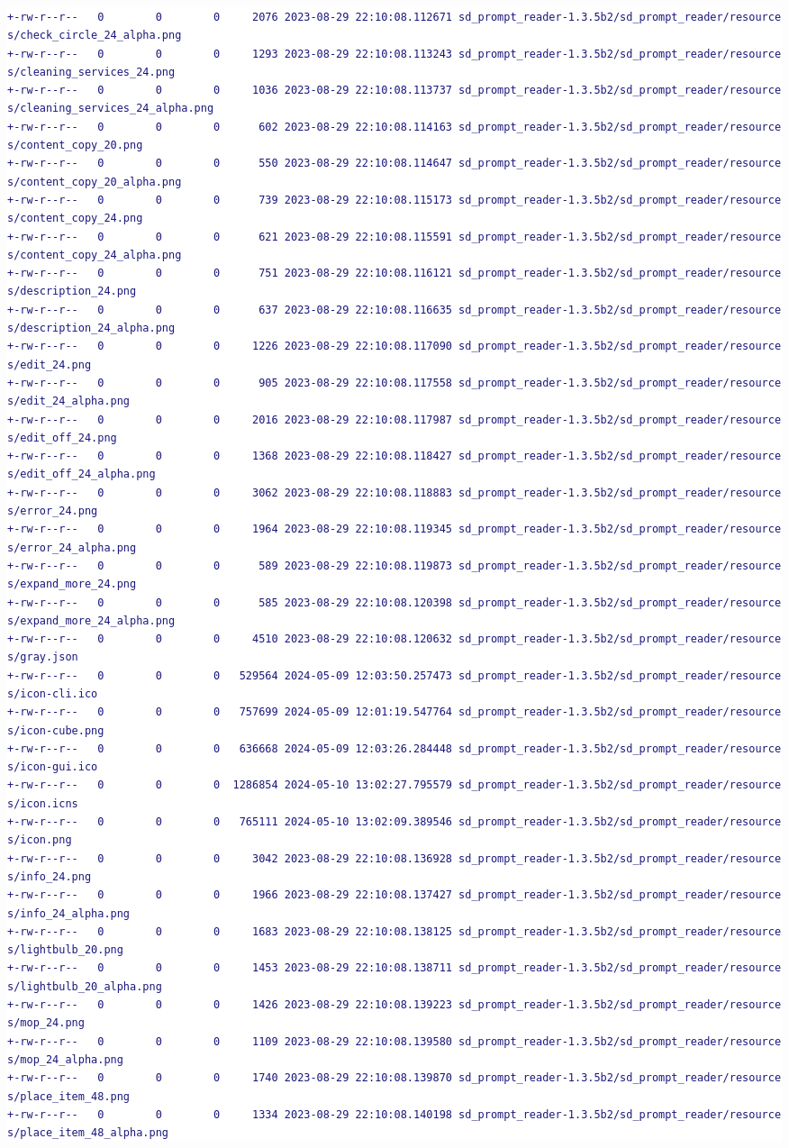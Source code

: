 ```diff
+-rw-r--r--   0        0        0     2076 2023-08-29 22:10:08.112671 sd_prompt_reader-1.3.5b2/sd_prompt_reader/resources/check_circle_24_alpha.png
+-rw-r--r--   0        0        0     1293 2023-08-29 22:10:08.113243 sd_prompt_reader-1.3.5b2/sd_prompt_reader/resources/cleaning_services_24.png
+-rw-r--r--   0        0        0     1036 2023-08-29 22:10:08.113737 sd_prompt_reader-1.3.5b2/sd_prompt_reader/resources/cleaning_services_24_alpha.png
+-rw-r--r--   0        0        0      602 2023-08-29 22:10:08.114163 sd_prompt_reader-1.3.5b2/sd_prompt_reader/resources/content_copy_20.png
+-rw-r--r--   0        0        0      550 2023-08-29 22:10:08.114647 sd_prompt_reader-1.3.5b2/sd_prompt_reader/resources/content_copy_20_alpha.png
+-rw-r--r--   0        0        0      739 2023-08-29 22:10:08.115173 sd_prompt_reader-1.3.5b2/sd_prompt_reader/resources/content_copy_24.png
+-rw-r--r--   0        0        0      621 2023-08-29 22:10:08.115591 sd_prompt_reader-1.3.5b2/sd_prompt_reader/resources/content_copy_24_alpha.png
+-rw-r--r--   0        0        0      751 2023-08-29 22:10:08.116121 sd_prompt_reader-1.3.5b2/sd_prompt_reader/resources/description_24.png
+-rw-r--r--   0        0        0      637 2023-08-29 22:10:08.116635 sd_prompt_reader-1.3.5b2/sd_prompt_reader/resources/description_24_alpha.png
+-rw-r--r--   0        0        0     1226 2023-08-29 22:10:08.117090 sd_prompt_reader-1.3.5b2/sd_prompt_reader/resources/edit_24.png
+-rw-r--r--   0        0        0      905 2023-08-29 22:10:08.117558 sd_prompt_reader-1.3.5b2/sd_prompt_reader/resources/edit_24_alpha.png
+-rw-r--r--   0        0        0     2016 2023-08-29 22:10:08.117987 sd_prompt_reader-1.3.5b2/sd_prompt_reader/resources/edit_off_24.png
+-rw-r--r--   0        0        0     1368 2023-08-29 22:10:08.118427 sd_prompt_reader-1.3.5b2/sd_prompt_reader/resources/edit_off_24_alpha.png
+-rw-r--r--   0        0        0     3062 2023-08-29 22:10:08.118883 sd_prompt_reader-1.3.5b2/sd_prompt_reader/resources/error_24.png
+-rw-r--r--   0        0        0     1964 2023-08-29 22:10:08.119345 sd_prompt_reader-1.3.5b2/sd_prompt_reader/resources/error_24_alpha.png
+-rw-r--r--   0        0        0      589 2023-08-29 22:10:08.119873 sd_prompt_reader-1.3.5b2/sd_prompt_reader/resources/expand_more_24.png
+-rw-r--r--   0        0        0      585 2023-08-29 22:10:08.120398 sd_prompt_reader-1.3.5b2/sd_prompt_reader/resources/expand_more_24_alpha.png
+-rw-r--r--   0        0        0     4510 2023-08-29 22:10:08.120632 sd_prompt_reader-1.3.5b2/sd_prompt_reader/resources/gray.json
+-rw-r--r--   0        0        0   529564 2024-05-09 12:03:50.257473 sd_prompt_reader-1.3.5b2/sd_prompt_reader/resources/icon-cli.ico
+-rw-r--r--   0        0        0   757699 2024-05-09 12:01:19.547764 sd_prompt_reader-1.3.5b2/sd_prompt_reader/resources/icon-cube.png
+-rw-r--r--   0        0        0   636668 2024-05-09 12:03:26.284448 sd_prompt_reader-1.3.5b2/sd_prompt_reader/resources/icon-gui.ico
+-rw-r--r--   0        0        0  1286854 2024-05-10 13:02:27.795579 sd_prompt_reader-1.3.5b2/sd_prompt_reader/resources/icon.icns
+-rw-r--r--   0        0        0   765111 2024-05-10 13:02:09.389546 sd_prompt_reader-1.3.5b2/sd_prompt_reader/resources/icon.png
+-rw-r--r--   0        0        0     3042 2023-08-29 22:10:08.136928 sd_prompt_reader-1.3.5b2/sd_prompt_reader/resources/info_24.png
+-rw-r--r--   0        0        0     1966 2023-08-29 22:10:08.137427 sd_prompt_reader-1.3.5b2/sd_prompt_reader/resources/info_24_alpha.png
+-rw-r--r--   0        0        0     1683 2023-08-29 22:10:08.138125 sd_prompt_reader-1.3.5b2/sd_prompt_reader/resources/lightbulb_20.png
+-rw-r--r--   0        0        0     1453 2023-08-29 22:10:08.138711 sd_prompt_reader-1.3.5b2/sd_prompt_reader/resources/lightbulb_20_alpha.png
+-rw-r--r--   0        0        0     1426 2023-08-29 22:10:08.139223 sd_prompt_reader-1.3.5b2/sd_prompt_reader/resources/mop_24.png
+-rw-r--r--   0        0        0     1109 2023-08-29 22:10:08.139580 sd_prompt_reader-1.3.5b2/sd_prompt_reader/resources/mop_24_alpha.png
+-rw-r--r--   0        0        0     1740 2023-08-29 22:10:08.139870 sd_prompt_reader-1.3.5b2/sd_prompt_reader/resources/place_item_48.png
+-rw-r--r--   0        0        0     1334 2023-08-29 22:10:08.140198 sd_prompt_reader-1.3.5b2/sd_prompt_reader/resources/place_item_48_alpha.png
```